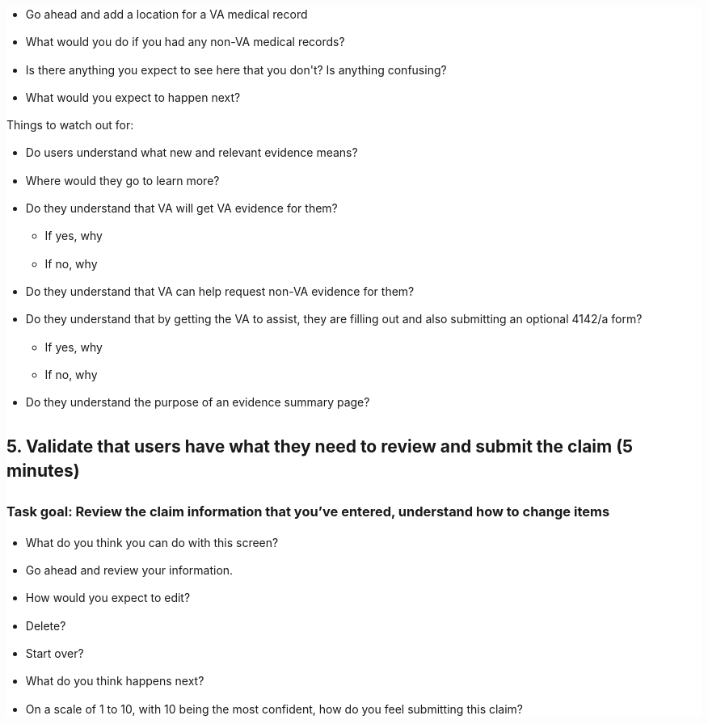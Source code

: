 - Go ahead and add a location for a VA medical record
    
- What would you do if you had any non-VA medical records? 
    
- Is there anything you expect to see here that you don't? Is anything confusing?
    
- What would you expect to happen next?
    

  

Things to watch out for:

- Do users understand what new and relevant evidence means?
    

- Where would they go to learn more?
    

- Do they understand that VA will get VA evidence for them?
    

  - If yes, why
    
  - If no, why
    

- Do they understand that VA can help request non-VA evidence for them?
    
- Do they understand that by getting the VA to assist, they are filling out and also submitting an optional 4142/a form?
    

  - If yes, why
    
  - If no, why
    

- Do they understand the purpose of an evidence summary page?
    

  

## 5. Validate that users have what they need to review and submit the claim (5 minutes)

### Task goal: Review the claim information that you’ve entered, understand how to change items

- What do you think you can do with this screen?
    
- Go ahead and review your information.
    

- How would you expect to edit?
    
- Delete?
    
- Start over?
    

- What do you think happens next?
    
- On a scale of 1 to 10, with 10 being the most confident, how do you feel submitting this claim?
    

  